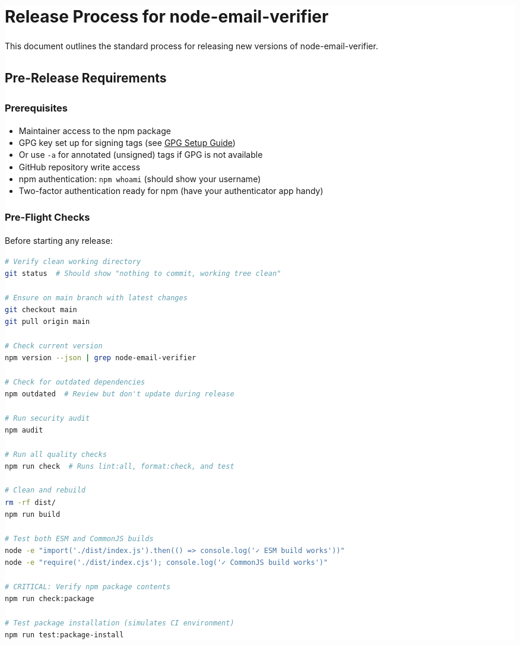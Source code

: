 # Release Process for node-email-verifier

This document outlines the standard process for releasing new versions of node-email-verifier.

## Pre-Release Requirements

### Prerequisites

- Maintainer access to the npm package
- GPG key set up for signing tags (see [GPG Setup Guide](docs/GPG_SETUP.md))
- Or use `-a` for annotated (unsigned) tags if GPG is not available
- GitHub repository write access
- npm authentication: `npm whoami` (should show your username)
- Two-factor authentication ready for npm (have your authenticator app handy)

### Pre-Flight Checks

Before starting any release:

```bash
# Verify clean working directory
git status  # Should show "nothing to commit, working tree clean"

# Ensure on main branch with latest changes
git checkout main
git pull origin main

# Check current version
npm version --json | grep node-email-verifier

# Check for outdated dependencies
npm outdated  # Review but don't update during release

# Run security audit
npm audit

# Run all quality checks
npm run check  # Runs lint:all, format:check, and test

# Clean and rebuild
rm -rf dist/
npm run build

# Test both ESM and CommonJS builds
node -e "import('./dist/index.js').then(() => console.log('✓ ESM build works'))"
node -e "require('./dist/index.cjs'); console.log('✓ CommonJS build works')"

# CRITICAL: Verify npm package contents
npm run check:package

# Test package installation (simulates CI environment)
npm run test:package-install
```

